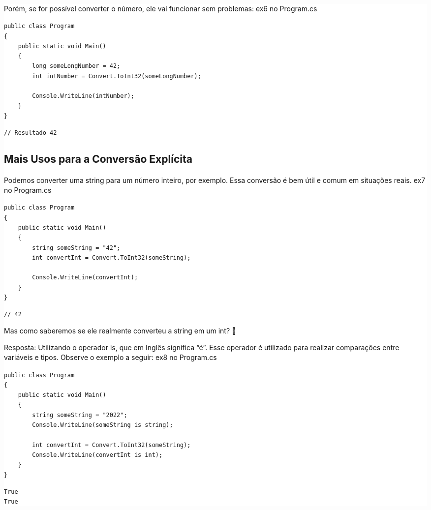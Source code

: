 Porém, se for possível converter o número, ele vai funcionar sem problemas:
ex6 no Program.cs
```
public class Program
{
    public static void Main()
    {        
        long someLongNumber = 42;
        int intNumber = Convert.ToInt32(someLongNumber);

        Console.WriteLine(intNumber);
    }            
}
```
```
// Resultado 42
```
<h2>Mais Usos para a Conversão Explícita</h2>

Podemos converter uma string para um número inteiro, por exemplo. Essa conversão é bem útil e comum em situações reais.
ex7 no Program.cs
```
public class Program
{
    public static void Main()
    {        
        string someString = "42";
        int convertInt = Convert.ToInt32(someString);

        Console.WriteLine(convertInt);
    }            
}
```

```
// 42
```

Mas como saberemos se ele realmente converteu a string em um int? 🧐

Resposta: Utilizando o operador is, que em Inglês significa “é”. Esse operador é utilizado para realizar comparações entre variáveis e tipos. Observe o exemplo a seguir:
ex8 no Program.cs
```
public class Program
{
    public static void Main()
    {        
        string someString = "2022";
        Console.WriteLine(someString is string);

        int convertInt = Convert.ToInt32(someString);
        Console.WriteLine(convertInt is int);
    }            
}
```
```
True
True
```
